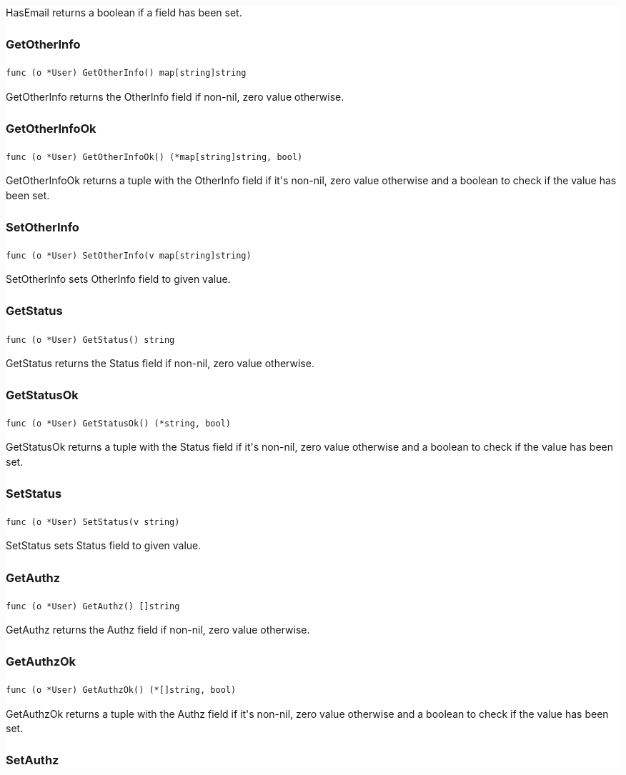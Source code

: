 HasEmail returns a boolean if a field has been set.

### GetOtherInfo

`func (o *User) GetOtherInfo() map[string]string`

GetOtherInfo returns the OtherInfo field if non-nil, zero value otherwise.

### GetOtherInfoOk

`func (o *User) GetOtherInfoOk() (*map[string]string, bool)`

GetOtherInfoOk returns a tuple with the OtherInfo field if it's non-nil, zero value otherwise
and a boolean to check if the value has been set.

### SetOtherInfo

`func (o *User) SetOtherInfo(v map[string]string)`

SetOtherInfo sets OtherInfo field to given value.


### GetStatus

`func (o *User) GetStatus() string`

GetStatus returns the Status field if non-nil, zero value otherwise.

### GetStatusOk

`func (o *User) GetStatusOk() (*string, bool)`

GetStatusOk returns a tuple with the Status field if it's non-nil, zero value otherwise
and a boolean to check if the value has been set.

### SetStatus

`func (o *User) SetStatus(v string)`

SetStatus sets Status field to given value.


### GetAuthz

`func (o *User) GetAuthz() []string`

GetAuthz returns the Authz field if non-nil, zero value otherwise.

### GetAuthzOk

`func (o *User) GetAuthzOk() (*[]string, bool)`

GetAuthzOk returns a tuple with the Authz field if it's non-nil, zero value otherwise
and a boolean to check if the value has been set.

### SetAuthz
